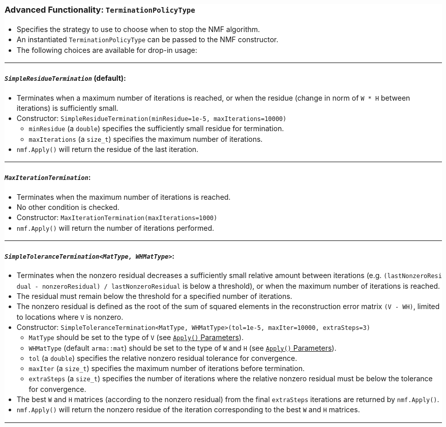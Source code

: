 
### Advanced Functionality: `TerminationPolicyType`

 * Specifies the strategy to use to choose when to stop the NMF algorithm.
 * An instantiated `TerminationPolicyType` can be passed to the NMF constructor.
 * The following choices are available for drop-in usage:

---

#### ***`SimpleResidueTermination`*** (default):

 - Terminates when a maximum number of iterations is reached, or when the
   residue (change in norm of `W * H` between iterations) is sufficiently small.
 - Constructor: `SimpleResidueTermination(minResidue=1e-5, maxIterations=10000)`
   * `minResidue` (a `double`) specifies the sufficiently small residue for
     termination.
   * `maxIterations` (a `size_t`) specifies the maximum number of iterations.
 - `nmf.Apply()` will return the residue of the last iteration.

---

#### ***`MaxIterationTermination`***:

 - Terminates when the maximum number of iterations is reached.
 - No other condition is checked.
 - Constructor: `MaxIterationTermination(maxIterations=1000)`
 - `nmf.Apply()` will return the number of iterations performed.

---

#### ***`SimpleToleranceTermination<MatType, WHMatType>`***:

 - Terminates when the nonzero residual decreases a sufficiently small relative
   amount between iterations (e.g.
   `(lastNonzeroResidual - nonzeroResidual) / lastNonzeroResidual` is below a
   threshold), or when the maximum number of iterations is reached.
 - The residual must remain below the threshold for a specified number of
   iterations.
 - The nonzero residual is defined as the root of the sum of squared elements in
   the reconstruction error matrix `(V - WH)`, limited to locations where `V` is
   nonzero.
 - Constructor: `SimpleToleranceTermination<MatType, WHMatType>(tol=1e-5, maxIter=10000, extraSteps=3)`
   * `MatType` should be set to the type of `V` (see
     [`Apply()` Parameters](#apply-parameters)).
   * `WHMatType` (default `arma::mat`) should be set to the type of `W` and `H`
     (see [`Apply()` Parameters](#apply-parameters)).
   * `tol` (a `double`) specifies the relative nonzero residual tolerance for
     convergence.
   * `maxIter` (a `size_t`) specifies the maximum number of iterations
     before termination.
   * `extraSteps` (a `size_t`) specifies the number of iterations
     where the relative nonzero residual must be below the tolerance for
     convergence.
 - The best `W` and `H` matrices (according to the nonzero residual) from the
   final `extraSteps` iterations are returned by `nmf.Apply()`.
 - `nmf.Apply()` will return the nonzero residue of the iteration corresponding
   to the best `W` and `H` matrices.

---